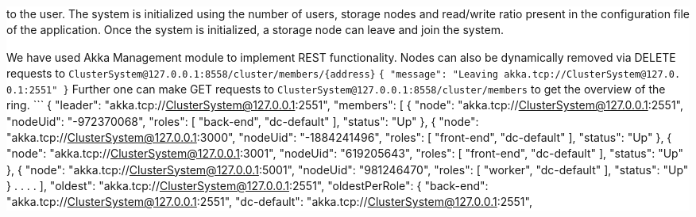 to the user. The system is initialized using the number of users, storage nodes and read/write ratio present in the 
configuration file of the application. Once the system is initialized, a storage node can leave and join the system.

We have used Akka Management module to implement REST functionality.
Nodes can also be dynamically removed via DELETE requests to `ClusterSystem@127.0.0.1:8558/cluster/members/{address}` 
    ```
    {
        "message": "Leaving akka.tcp://ClusterSystem@127.0.0.1:2551"
    }
    ```
Further one can make GET requests to `ClusterSystem@127.0.0.1:8558/cluster/members` to get the overview of the ring.
    ```
    {
        "leader": "akka.tcp://ClusterSystem@127.0.0.1:2551",
        "members": [
            {
                "node": "akka.tcp://ClusterSystem@127.0.0.1:2551",
                "nodeUid": "-972370068",
                "roles": [
                    "back-end",
                    "dc-default"
                ],
                "status": "Up"
            },
            {
                "node": "akka.tcp://ClusterSystem@127.0.0.1:3000",
                "nodeUid": "-1884241496",
                "roles": [
                    "front-end",
                    "dc-default"
                ],
                "status": "Up"
            },
            {
                "node": "akka.tcp://ClusterSystem@127.0.0.1:3001",
                "nodeUid": "619205643",
                "roles": [
                    "front-end",
                    "dc-default"
                ],
                "status": "Up"
            },
            {
                "node": "akka.tcp://ClusterSystem@127.0.0.1:5001",
                "nodeUid": "981246470",
                "roles": [
                    "worker",
                    "dc-default"
                ],
                "status": "Up"
            }
            .
            .
            .
            .
        ],
        "oldest": "akka.tcp://ClusterSystem@127.0.0.1:2551",
        "oldestPerRole": {
            "back-end": "akka.tcp://ClusterSystem@127.0.0.1:2551",
            "dc-default": "akka.tcp://ClusterSystem@127.0.0.1:2551",